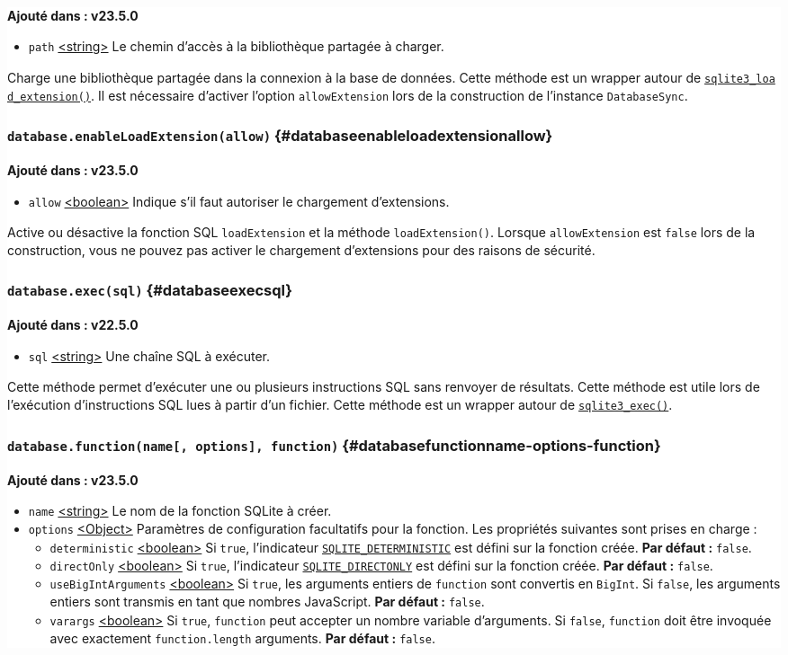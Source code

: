 **Ajouté dans : v23.5.0**

- `path` [\<string\>](https://developer.mozilla.org/fr/docs/Web/JavaScript/Reference/Objets_globaux/String) Le chemin d’accès à la bibliothèque partagée à charger.

Charge une bibliothèque partagée dans la connexion à la base de données. Cette méthode est un wrapper autour de [`sqlite3_load_extension()`](https://www.sqlite.org/c3ref/load_extension). Il est nécessaire d’activer l’option `allowExtension` lors de la construction de l’instance `DatabaseSync`.

### `database.enableLoadExtension(allow)` {#databaseenableloadextensionallow}

**Ajouté dans : v23.5.0**

- `allow` [\<boolean\>](https://developer.mozilla.org/fr/docs/Web/JavaScript/Reference/Objets_globaux/Boolean) Indique s’il faut autoriser le chargement d’extensions.

Active ou désactive la fonction SQL `loadExtension` et la méthode `loadExtension()`. Lorsque `allowExtension` est `false` lors de la construction, vous ne pouvez pas activer le chargement d’extensions pour des raisons de sécurité.

### `database.exec(sql)` {#databaseexecsql}

**Ajouté dans : v22.5.0**

- `sql` [\<string\>](https://developer.mozilla.org/fr/docs/Web/JavaScript/Reference/Objets_globaux/String) Une chaîne SQL à exécuter.

Cette méthode permet d’exécuter une ou plusieurs instructions SQL sans renvoyer de résultats. Cette méthode est utile lors de l’exécution d’instructions SQL lues à partir d’un fichier. Cette méthode est un wrapper autour de [`sqlite3_exec()`](https://www.sqlite.org/c3ref/exec).

### `database.function(name[, options], function)` {#databasefunctionname-options-function}

**Ajouté dans : v23.5.0**

- `name` [\<string\>](https://developer.mozilla.org/fr/docs/Web/JavaScript/Reference/Objets_globaux/String) Le nom de la fonction SQLite à créer.
- `options` [\<Object\>](https://developer.mozilla.org/fr/docs/Web/JavaScript/Reference/Objets_globaux/Object) Paramètres de configuration facultatifs pour la fonction. Les propriétés suivantes sont prises en charge :
    - `deterministic` [\<boolean\>](https://developer.mozilla.org/fr/docs/Web/JavaScript/Reference/Objets_globaux/Boolean) Si `true`, l’indicateur [`SQLITE_DETERMINISTIC`](https://www.sqlite.org/c3ref/c_deterministic) est défini sur la fonction créée. **Par défaut :** `false`.
    - `directOnly` [\<boolean\>](https://developer.mozilla.org/fr/docs/Web/JavaScript/Reference/Objets_globaux/Boolean) Si `true`, l’indicateur [`SQLITE_DIRECTONLY`](https://www.sqlite.org/c3ref/c_deterministic) est défini sur la fonction créée. **Par défaut :** `false`.
    - `useBigIntArguments` [\<boolean\>](https://developer.mozilla.org/fr/docs/Web/JavaScript/Reference/Objets_globaux/Boolean) Si `true`, les arguments entiers de `function` sont convertis en `BigInt`. Si `false`, les arguments entiers sont transmis en tant que nombres JavaScript. **Par défaut :** `false`.
    - `varargs` [\<boolean\>](https://developer.mozilla.org/fr/docs/Web/JavaScript/Reference/Objets_globaux/Boolean) Si `true`, `function` peut accepter un nombre variable d’arguments. Si `false`, `function` doit être invoquée avec exactement `function.length` arguments. **Par défaut :** `false`.
  